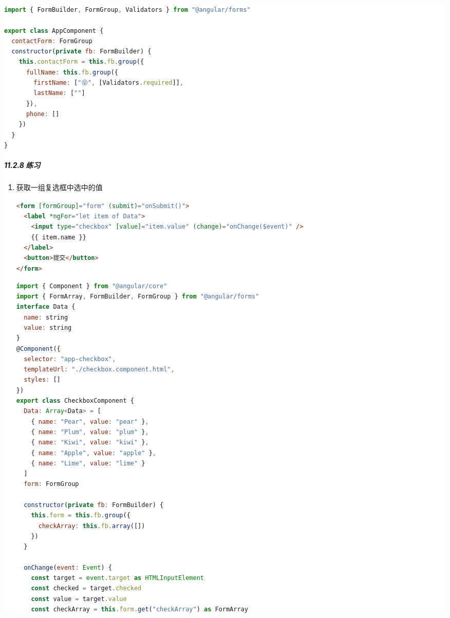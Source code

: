 ```javascript
import { FormBuilder, FormGroup, Validators } from "@angular/forms"

export class AppComponent {
  contactForm: FormGroup
  constructor(private fb: FormBuilder) {
    this.contactForm = this.fb.group({
      fullName: this.fb.group({
        firstName: ["😝", [Validators.required]],
        lastName: [""]
      }),
      phone: []
    })
  }
}
```



##### 11.2.8 练习

1. 获取一组复选框中选中的值

   ```html
   <form [formGroup]="form" (submit)="onSubmit()">
     <label *ngFor="let item of Data">
       <input type="checkbox" [value]="item.value" (change)="onChange($event)" />
       {{ item.name }}
     </label>
     <button>提交</button>
   </form>
   ```

   ```javascript
   import { Component } from "@angular/core"
   import { FormArray, FormBuilder, FormGroup } from "@angular/forms"
   interface Data {
     name: string
     value: string
   }
   @Component({
     selector: "app-checkbox",
     templateUrl: "./checkbox.component.html",
     styles: []
   })
   export class CheckboxComponent {
     Data: Array<Data> = [
       { name: "Pear", value: "pear" },
       { name: "Plum", value: "plum" },
       { name: "Kiwi", value: "kiwi" },
       { name: "Apple", value: "apple" },
       { name: "Lime", value: "lime" }
     ]
     form: FormGroup
   
     constructor(private fb: FormBuilder) {
       this.form = this.fb.group({
         checkArray: this.fb.array([])
       })
     }
   
     onChange(event: Event) {
       const target = event.target as HTMLInputElement
       const checked = target.checked
       const value = target.value
       const checkArray = this.form.get("checkArray") as FormArray
   
   ```